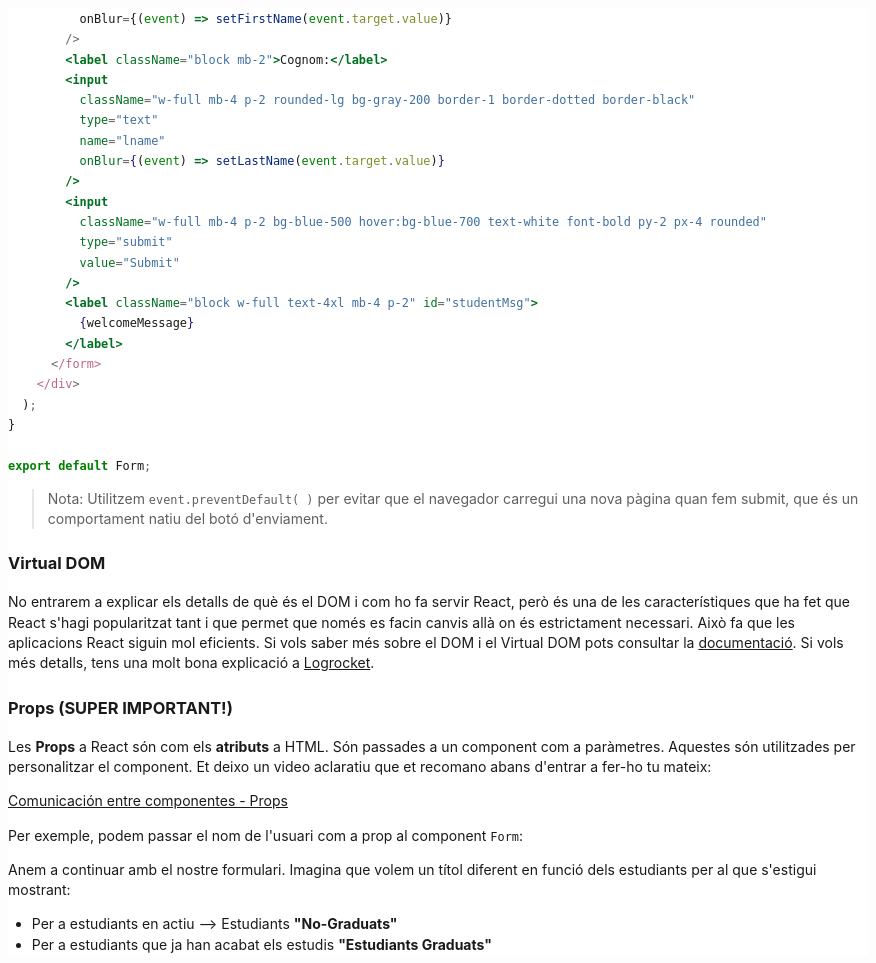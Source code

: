 ```jsx
          onBlur={(event) => setFirstName(event.target.value)}
        />
        <label className="block mb-2">Cognom:</label>
        <input
          className="w-full mb-4 p-2 rounded-lg bg-gray-200 border-1 border-dotted border-black"
          type="text"
          name="lname"
          onBlur={(event) => setLastName(event.target.value)}
        />
        <input
          className="w-full mb-4 p-2 bg-blue-500 hover:bg-blue-700 text-white font-bold py-2 px-4 rounded"
          type="submit"
          value="Submit"
        />
        <label className="block w-full text-4xl mb-4 p-2" id="studentMsg">
          {welcomeMessage}
        </label>
      </form>
    </div>
  );
}

export default Form;
```

> Nota: Utilitzem `event.preventDefault( )` per evitar que el navegador carregui una nova pàgina quan fem submit, que és un comportament natiu del botó d'enviament.

### Virtual DOM

No entrarem a explicar els detalls de què és el DOM i com ho fa servir React, però és una de les característiques que ha fet que React s'hagi popularitzat tant i que permet que només es facin canvis allà on és estrictament necessari. Això fa que les aplicacions React siguin mol eficients. Si vols saber més sobre el DOM i el Virtual DOM pots consultar la [documentació](https://reactjs.org/docs/faq-internals.html). Si vols més detalls, tens una molt bona explicació a [Logrocket](https://blog.logrocket.com/virtual-dom-react/).

### Props (SUPER IMPORTANT!)

Les **Props** a React són com els **atributs** a HTML. Són passades a un component com a paràmetres. Aquestes són utilitzades per personalitzar el component. Et deixo un video aclaratiu que et recomano abans d'entrar a fer-ho tu mateix:

[Comunicación entre componentes - Props](https://www.youtube.com/watch?v=wVxvXybXObg&ab_channel=FernandoHerrera)

Per exemple, podem passar el nom de l'usuari com a prop al component `Form`:

Anem a continuar amb el nostre formulari. Imagina que volem un títol diferent en funció dels estudiants per al que s'estigui mostrant:

- Per a estudiants en actiu --> Estudiants **"No-Graduats"**
- Per a estudiants que ja han acabat els estudis **"Estudiants Graduats"**
